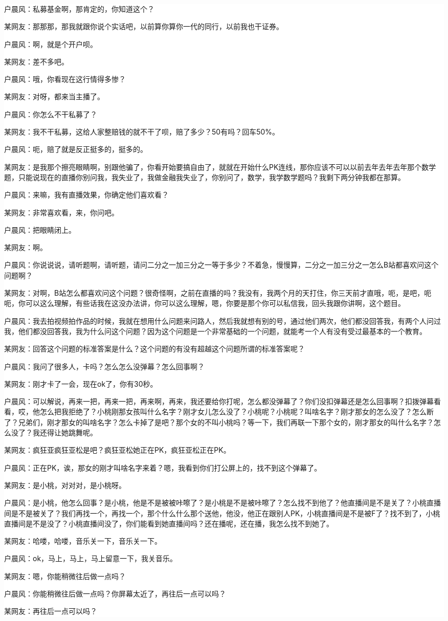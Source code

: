 户晨风：私募基金啊，那肯定的，你知道这个？

某网友：那那那，那我就跟你说个实话吧，以前算你算你一代的同行，以前我也干证券。

户晨风：啊，就是个开户呗。

某网友：差不多吧。

户晨风：哦，你看现在这行情得多惨？

某网友：对呀，都来当主播了。

户晨风：你怎么不干私募了？

某网友：我不干私募，这给人家整赔钱的就不干了呗，赔了多少？50有吗？回车50%。

户晨风：呃，赔了就是反正挺多的，挺多的。

某网友：是我那个擦亮眼睛啊，别跟他骗了，你看开始要搞自由了，就就在开始什么PK连线，那你应该不可以以前去年去年去年那个数学题，只能说现在的直播你别问我，我失业了，我做金融我失业了，你别问了，数学，我学数学题吗？我剩下两分钟我都在那算。

户晨风：来嘛，我有直播效果，你确定他们喜欢看？

某网友：非常喜欢看，来，你问吧。

户晨风：把眼睛闭上。

某网友：啊。

户晨风：你说说说，请听题啊，请听题，请问二分之一加三分之一等于多少？不着急，慢慢算，二分之一加三分之一怎么B站都喜欢问这个问题啊？

某网友：对啊，B站怎么都喜欢问这个问题？很奇怪啊，之前在直播的吗？我没有，我两个月的天打住，你三天前才直哦，呃，是吧，呃呃，你可以这么理解，有些话我在这没办法讲，你可以这么理解，嗯，你要是那个你可以私信我，回头我跟你讲啊，这个题目。

户晨风：我去拍视频拍作品的时候，我就在想用什么问题来问路人，然后我就想有别的号，通过他们两次，他们都没回答我，有两个人问过我，他们都没回答我，我为什么问这个问题？因为这个问题是一个非常基础的一个问题，就能考一个人有没有受过最基本的一个教育。

某网友：回答这个问题的标准答案是什么？这个问题的有没有超越这个问题所谓的标准答案呢？

户晨风：我问了很多人，卡吗？怎么怎么没弹幕？怎么回事啊？

某网友：刚才卡了一会，现在ok了，你有30秒。

户晨风：可以解说，再来一把，再来一把，再来啊，再来，我还要给你打呢，怎么都没弹幕了？你们没扣弹幕还是怎么回事啊？扣拨弹幕看看，哎，他怎么把我拒绝了？小桃刚那女孩叫什么名字？刚才女儿怎么没了？小桃呢？小桃呢？叫啥名字？刚才那女的怎么没了？怎么断了？兄弟们，刚才那女的叫啥名字？怎么卡掉了是吧？那个女的不叫小桃吗？等一下，我们再联一下那个女的，刚才那女的叫什么名字？怎么没了？我还得让她跳舞呢。

某网友：疯狂亚疯狂亚松是吧？疯狂亚松她正在PK，疯狂亚松正在PK。

户晨风：正在PK，诶，那女的刚才叫啥名字来着？嗯，我看到你们打公屏上的，找不到这个弹幕了。

某网友：是小桃，对对对，是小桃呀。

户晨风：是小桃，他怎么回事？是小桃，他是不是被被咔嚓了？是小桃是不是被咔嚓了？怎么找不到他了？他直播间是不是关了？小桃直播间是不是被关了？我们再找一个，再找一个，那个什么什么那个送他，他没，他正在跟别人PK，小桃直播间是不是被F了？找不到了，小桃直播间是不是没了？小桃直播间没了，你们能看到她直播间吗？还在播呢，还在播，我怎么找不到她了。

某网友：哈喽，哈喽，音乐关一下，音乐关一下。

户晨风：ok，马上，马上，马上留意一下，我关音乐。

某网友：嗯，你能稍微往后做一点吗？

户晨风：你能稍微往后做一点吗？你屏幕太近了，再往后一点可以吗？

某网友：再往后一点可以吗？
